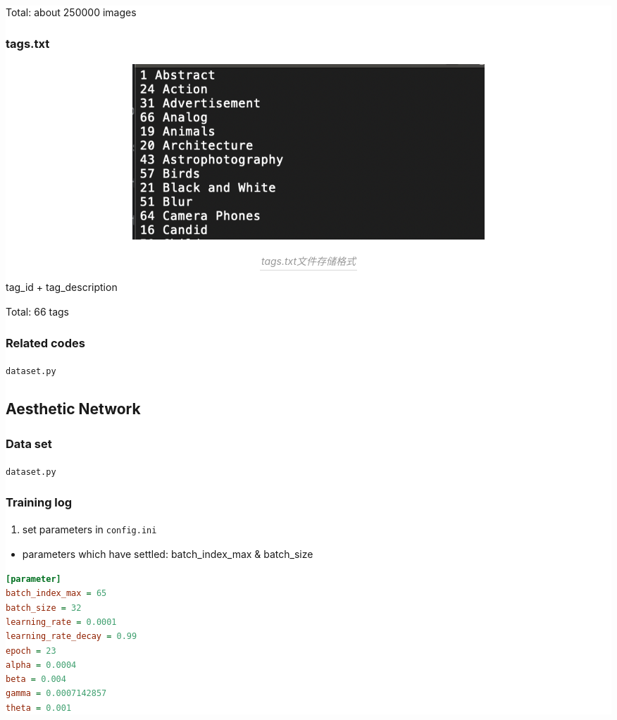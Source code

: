 
Total: about 250000 images

### tags.txt

<p align="center">
    <img src="./img/4.png" alt="Sample"  width="500">
  	<p align="center">
    	<em style="color:orange; border-bottom: 1px solid #d9d9d9;    display: inline-block;    color: #999;    padding: 2px;"><span id = "img1">tags.txt文件存储格式</span></em>
</p>


tag_id + tag_description

Total: 66 tags

### Related codes

`dataset.py`

## Aesthetic Network

### Data set

`dataset.py`

### Training log

1. set parameters in `config.ini`

- parameters which have settled: batch_index_max & batch_size

```ini
[parameter]
batch_index_max = 65
batch_size = 32
learning_rate = 0.0001
learning_rate_decay = 0.99
epoch = 23
alpha = 0.0004
beta = 0.004
gamma = 0.0007142857
theta = 0.001
```
